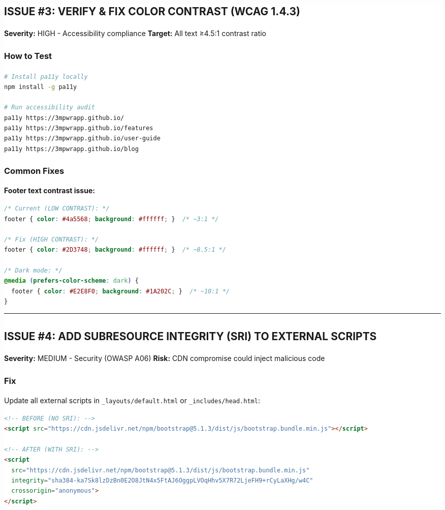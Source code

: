 ## ISSUE #3: VERIFY & FIX COLOR CONTRAST (WCAG 1.4.3)
**Severity:** HIGH - Accessibility compliance
**Target:** All text ≥4.5:1 contrast ratio

### How to Test
```bash
# Install pa11y locally
npm install -g pa11y

# Run accessibility audit
pa11y https://3mpwrapp.github.io/
pa11y https://3mpwrapp.github.io/features
pa11y https://3mpwrapp.github.io/user-guide
pa11y https://3mpwrapp.github.io/blog
```

### Common Fixes

**Footer text contrast issue:**
```css
/* Current (LOW CONTRAST): */
footer { color: #4a5568; background: #ffffff; }  /* ~3:1 */

/* Fix (HIGH CONTRAST): */
footer { color: #2D3748; background: #ffffff; }  /* ~8.5:1 */

/* Dark mode: */
@media (prefers-color-scheme: dark) {
  footer { color: #E2E8F0; background: #1A202C; }  /* ~10:1 */
}
```

---

## ISSUE #4: ADD SUBRESOURCE INTEGRITY (SRI) TO EXTERNAL SCRIPTS
**Severity:** MEDIUM - Security (OWASP A06)
**Risk:** CDN compromise could inject malicious code

### Fix
Update all external scripts in `_layouts/default.html` or `_includes/head.html`:

```html
<!-- BEFORE (NO SRI): -->
<script src="https://cdn.jsdelivr.net/npm/bootstrap@5.1.3/dist/js/bootstrap.bundle.min.js"></script>

<!-- AFTER (WITH SRI): -->
<script 
  src="https://cdn.jsdelivr.net/npm/bootstrap@5.1.3/dist/js/bootstrap.bundle.min.js"
  integrity="sha384-ka7Sk8lzDzBn0E2O8JtN4x5FtAJ6OggpLVOqHhv5X7R72LjeFH9+rCyLaXHg/w4C"
  crossorigin="anonymous">
</script>
```
